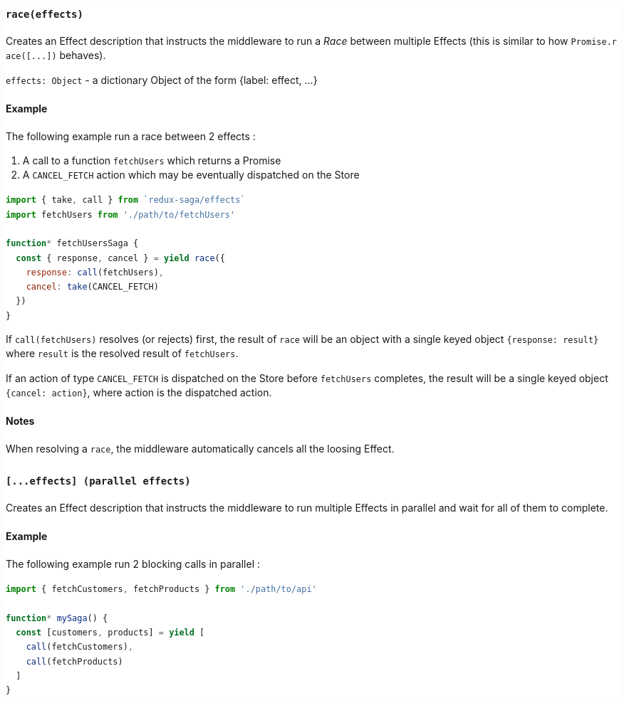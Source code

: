### `race(effects)`

Creates an Effect description that instructs the middleware to run a *Race* between
multiple Effects (this is similar to how `Promise.race([...])` behaves).

`effects: Object` - a dictionary Object of the form {label: effect, ...}

#### Example

The following example run a race between 2 effects :

1. A call to a function `fetchUsers` which returns a Promise
2. A `CANCEL_FETCH` action which may be eventually dispatched on the Store

```javascript
import { take, call } from `redux-saga/effects`
import fetchUsers from './path/to/fetchUsers'

function* fetchUsersSaga {
  const { response, cancel } = yield race({
    response: call(fetchUsers),
    cancel: take(CANCEL_FETCH)
  })
}
```

If `call(fetchUsers)` resolves (or rejects) first, the result of `race` will be an object
with a single keyed object `{response: result}` where `result` is the resolved result of `fetchUsers`.

If an action of type `CANCEL_FETCH` is dispatched on the Store before `fetchUsers` completes, the result
will be a single keyed object `{cancel: action}`, where action is the dispatched action.

#### Notes

When resolving a `race`, the middleware automatically cancels all the loosing Effect.


### `[...effects] (parallel effects)`

Creates an Effect description that instructs the middleware to run multiple Effects
in parallel and wait for all of them to complete.

#### Example

The following example run 2 blocking calls in parallel :

```javascript
import { fetchCustomers, fetchProducts } from './path/to/api'

function* mySaga() {
  const [customers, products] = yield [
    call(fetchCustomers),
    call(fetchProducts)
  ]
}
```
